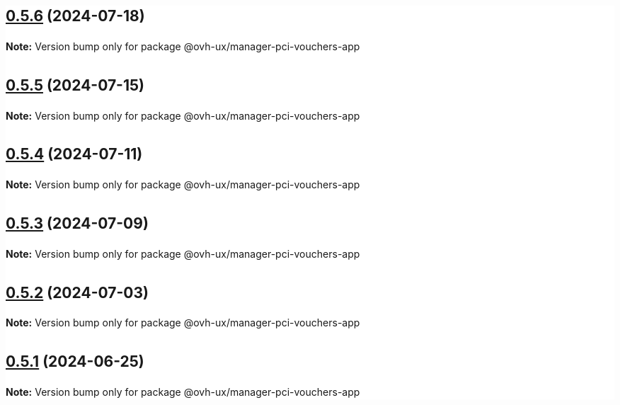 



## [0.5.6](https://github.com/ovh/manager/compare/@ovh-ux/manager-pci-vouchers-app@0.5.5...@ovh-ux/manager-pci-vouchers-app@0.5.6) (2024-07-18)

**Note:** Version bump only for package @ovh-ux/manager-pci-vouchers-app





## [0.5.5](https://github.com/ovh/manager/compare/@ovh-ux/manager-pci-vouchers-app@0.5.4...@ovh-ux/manager-pci-vouchers-app@0.5.5) (2024-07-15)

**Note:** Version bump only for package @ovh-ux/manager-pci-vouchers-app





## [0.5.4](https://github.com/ovh/manager/compare/@ovh-ux/manager-pci-vouchers-app@0.5.3...@ovh-ux/manager-pci-vouchers-app@0.5.4) (2024-07-11)

**Note:** Version bump only for package @ovh-ux/manager-pci-vouchers-app





## [0.5.3](https://github.com/ovh/manager/compare/@ovh-ux/manager-pci-vouchers-app@0.5.2...@ovh-ux/manager-pci-vouchers-app@0.5.3) (2024-07-09)

**Note:** Version bump only for package @ovh-ux/manager-pci-vouchers-app





## [0.5.2](https://github.com/ovh/manager/compare/@ovh-ux/manager-pci-vouchers-app@0.5.1...@ovh-ux/manager-pci-vouchers-app@0.5.2) (2024-07-03)

**Note:** Version bump only for package @ovh-ux/manager-pci-vouchers-app





## [0.5.1](https://github.com/ovh/manager/compare/@ovh-ux/manager-pci-vouchers-app@0.5.0...@ovh-ux/manager-pci-vouchers-app@0.5.1) (2024-06-25)

**Note:** Version bump only for package @ovh-ux/manager-pci-vouchers-app

